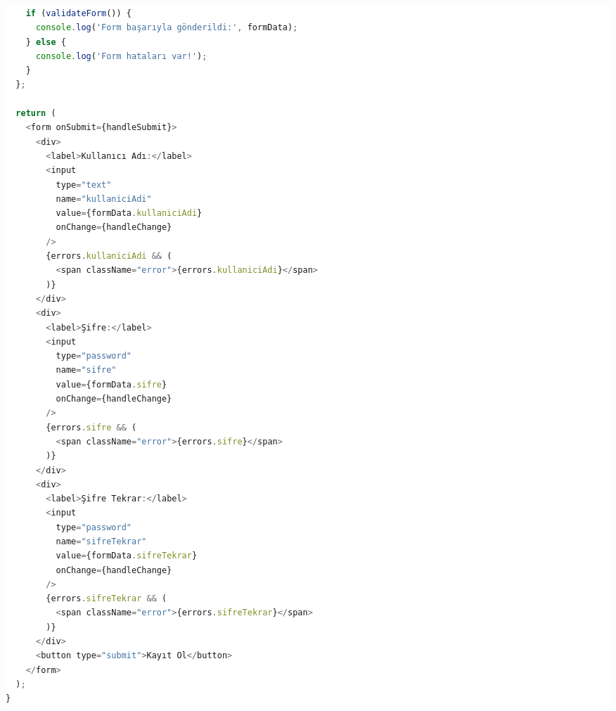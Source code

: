 ```javascript
    if (validateForm()) {
      console.log('Form başarıyla gönderildi:', formData);
    } else {
      console.log('Form hataları var!');
    }
  };

  return (
    <form onSubmit={handleSubmit}>
      <div>
        <label>Kullanıcı Adı:</label>
        <input
          type="text"
          name="kullaniciAdi"
          value={formData.kullaniciAdi}
          onChange={handleChange}
        />
        {errors.kullaniciAdi && (
          <span className="error">{errors.kullaniciAdi}</span>
        )}
      </div>
      <div>
        <label>Şifre:</label>
        <input
          type="password"
          name="sifre"
          value={formData.sifre}
          onChange={handleChange}
        />
        {errors.sifre && (
          <span className="error">{errors.sifre}</span>
        )}
      </div>
      <div>
        <label>Şifre Tekrar:</label>
        <input
          type="password"
          name="sifreTekrar"
          value={formData.sifreTekrar}
          onChange={handleChange}
        />
        {errors.sifreTekrar && (
          <span className="error">{errors.sifreTekrar}</span>
        )}
      </div>
      <button type="submit">Kayıt Ol</button>
    </form>
  );
}
```
